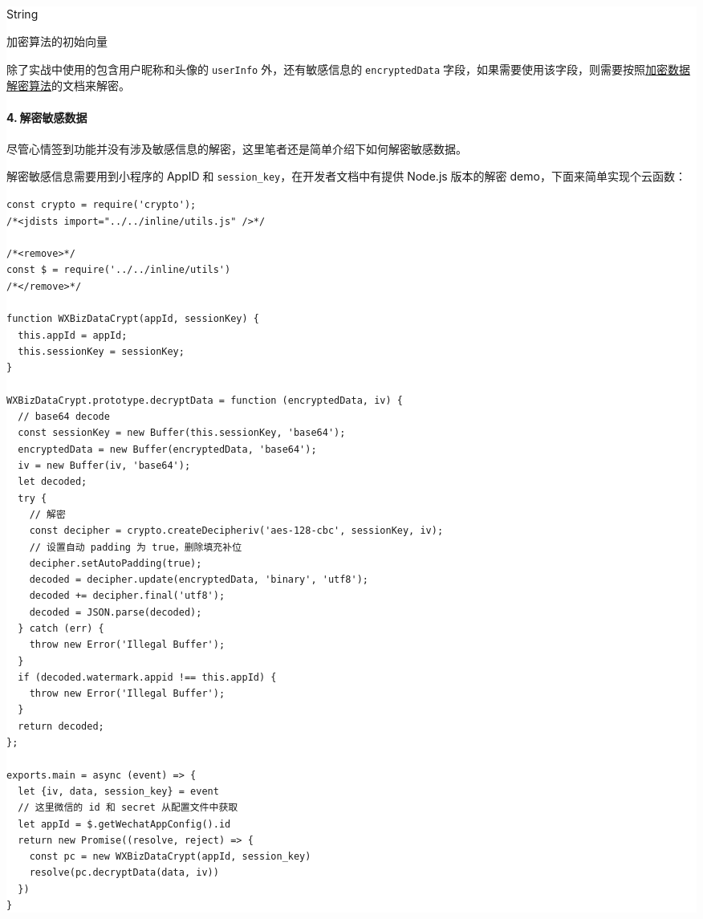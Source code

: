 String

加密算法的初始向量

除了实战中使用的包含用户昵称和头像的 `userInfo` 外，还有敏感信息的 `encryptedData` 字段，如果需要使用该字段，则需要按照[加密数据解密算法](https://developers.weixin.qq.com/miniprogram/dev/api/signature.html#%E5%8A%A0%E5%AF%86%E6%95%B0%E6%8D%AE%E8%A7%A3%E5%AF%86%E7%AE%97%E6%B3%95)的文档来解密。

#### 4\. 解密敏感数据

尽管心情签到功能并没有涉及敏感信息的解密，这里笔者还是简单介绍下如何解密敏感数据。

解密敏感信息需要用到小程序的 AppID 和 `session_key`，在开发者文档中有提供 Node.js 版本的解密 demo，下面来简单实现个云函数：

```
const crypto = require('crypto');
/*<jdists import="../../inline/utils.js" />*/

/*<remove>*/
const $ = require('../../inline/utils')
/*</remove>*/

function WXBizDataCrypt(appId, sessionKey) {
  this.appId = appId;
  this.sessionKey = sessionKey;
}

WXBizDataCrypt.prototype.decryptData = function (encryptedData, iv) {
  // base64 decode
  const sessionKey = new Buffer(this.sessionKey, 'base64');
  encryptedData = new Buffer(encryptedData, 'base64');
  iv = new Buffer(iv, 'base64');
  let decoded;
  try {
    // 解密
    const decipher = crypto.createDecipheriv('aes-128-cbc', sessionKey, iv);
    // 设置自动 padding 为 true，删除填充补位
    decipher.setAutoPadding(true);
    decoded = decipher.update(encryptedData, 'binary', 'utf8');
    decoded += decipher.final('utf8');
    decoded = JSON.parse(decoded);
  } catch (err) {
    throw new Error('Illegal Buffer');
  }
  if (decoded.watermark.appid !== this.appId) {
    throw new Error('Illegal Buffer');
  }
  return decoded;
};

exports.main = async (event) => {
  let {iv, data, session_key} = event
  // 这里微信的 id 和 secret 从配置文件中获取
  let appId = $.getWechatAppConfig().id
  return new Promise((resolve, reject) => {
    const pc = new WXBizDataCrypt(appId, session_key)
    resolve(pc.decryptData(data, iv))
  })
}

```
